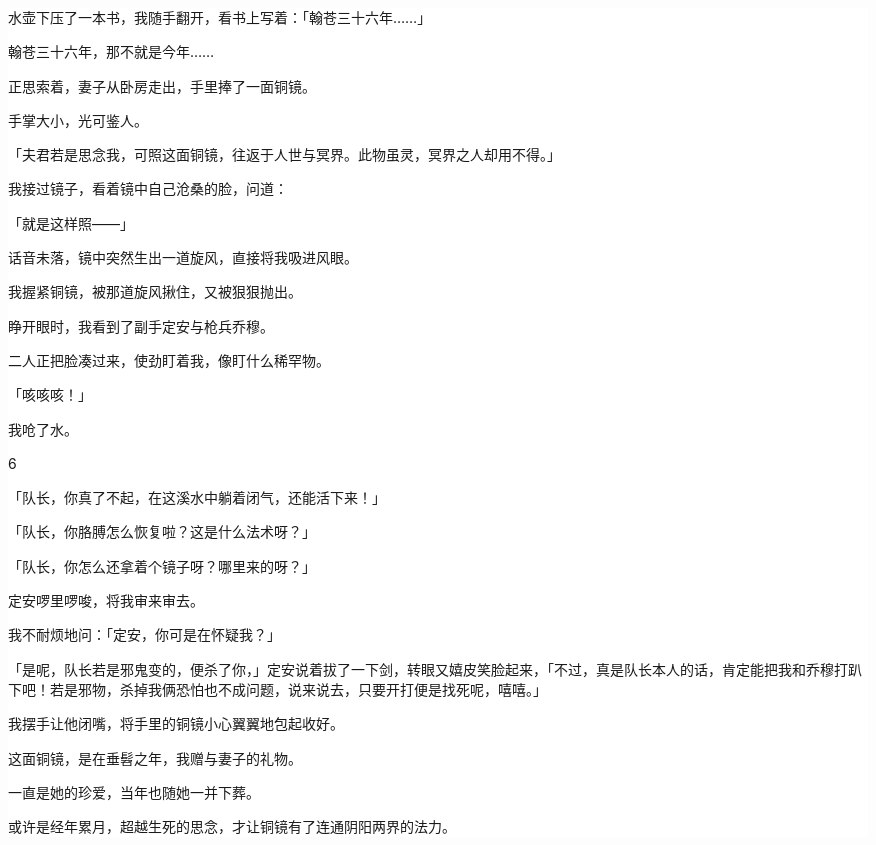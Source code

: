 水壶下压了一本书，我随手翻开，看书上写着：「翰苍三十六年……」


翰苍三十六年，那不就是今年……


正思索着，妻子从卧房走出，手里捧了一面铜镜。


手掌大小，光可鉴人。


「夫君若是思念我，可照这面铜镜，往返于人世与冥界。此物虽灵，冥界之人却用不得。」


我接过镜子，看着镜中自己沧桑的脸，问道：


「就是这样照——」


话音未落，镜中突然生出一道旋风，直接将我吸进风眼。


我握紧铜镜，被那道旋风揪住，又被狠狠抛出。


睁开眼时，我看到了副手定安与枪兵乔穆。


二人正把脸凑过来，使劲盯着我，像盯什么稀罕物。


「咳咳咳！」


我呛了水。


6


「队长，你真了不起，在这溪水中躺着闭气，还能活下来！」


「队长，你胳膊怎么恢复啦？这是什么法术呀？」


「队长，你怎么还拿着个镜子呀？哪里来的呀？」


定安啰里啰唆，将我审来审去。


我不耐烦地问：「定安，你可是在怀疑我？」


「是呢，队长若是邪鬼变的，便杀了你，」定安说着拔了一下剑，转眼又嬉皮笑脸起来，「不过，真是队长本人的话，肯定能把我和乔穆打趴下吧！若是邪物，杀掉我俩恐怕也不成问题，说来说去，只要开打便是找死呢，嘻嘻。」


我摆手让他闭嘴，将手里的铜镜小心翼翼地包起收好。


这面铜镜，是在垂髫之年，我赠与妻子的礼物。


一直是她的珍爱，当年也随她一并下葬。


或许是经年累月，超越生死的思念，才让铜镜有了连通阴阳两界的法力。
